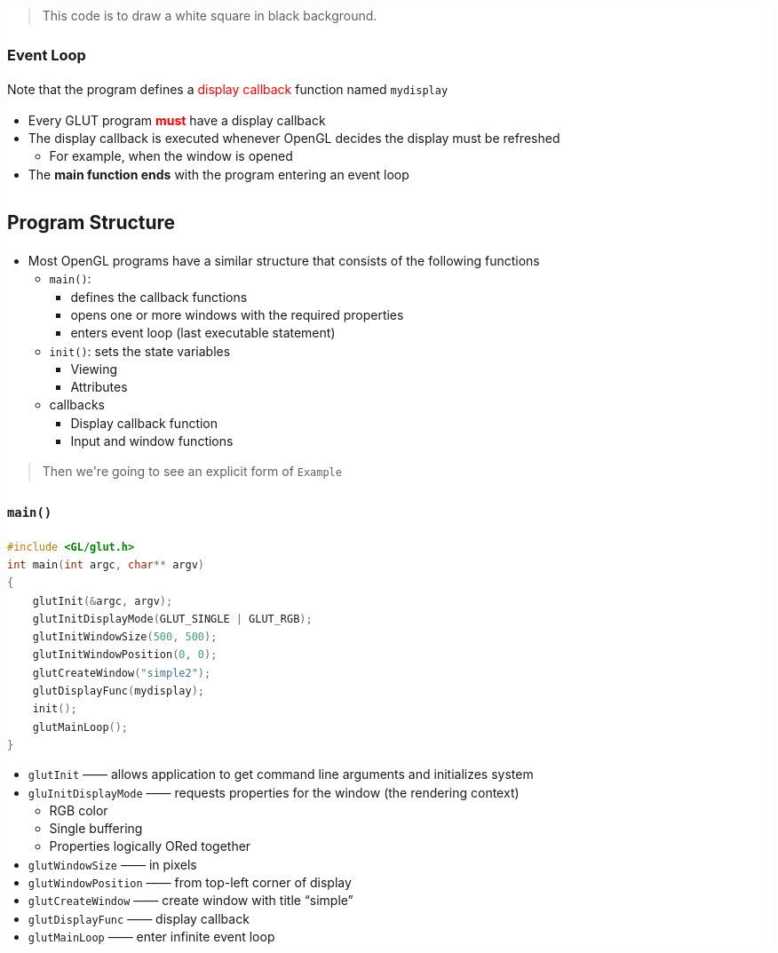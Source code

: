 
> This code is to draw a white square in black background.

### Event Loop

Note that the program defines a <font color=red>display callback</font> function named `mydisplay`

- Every GLUT program <font color=red><b>must</b></font> have a display callback
- The display callback is executed whenever OpenGL decides the display must be refreshed
	- For example, when the window is opened
- The **main function ends** with the program entering an event loop



## Program Structure

- Most OpenGL programs have a similar structure that consists of the following functions
	- `main()`: 
		- defines the callback functions 
		- opens one or more windows with the required properties
		- enters event loop (last executable statement)
	- `init()`: sets the state variables
		- Viewing
		- Attributes
	- callbacks
		- Display callback function
		- Input and window functions

> Then we're going to see an explicit form of `Example`



### `main()`

```cpp
#include <GL/glut.h>
int main(int argc, char** argv)
{
	glutInit(&argc, argv); 
	glutInitDisplayMode(GLUT_SINGLE | GLUT_RGB); 
	glutInitWindowSize(500, 500); 
	glutInitWindowPosition(0, 0); 
	glutCreateWindow("simple2"); 
	glutDisplayFunc(mydisplay); 
	init(); 
	glutMainLoop();
}
```

- `glutInit` —— allows application to get command line arguments and initializes system
- `gluInitDisplayMode` —— requests properties for the window (the rendering context)
	- RGB color
	- Single buffering
	- Properties logically ORed together
- `glutWindowSize` —— in pixels
- `glutWindowPosition` —— from top-left corner of display
- `glutCreateWindow` —— create window with title “simple”
- `glutDisplayFunc` —— display callback
- `glutMainLoop` —— enter infinite event loop
